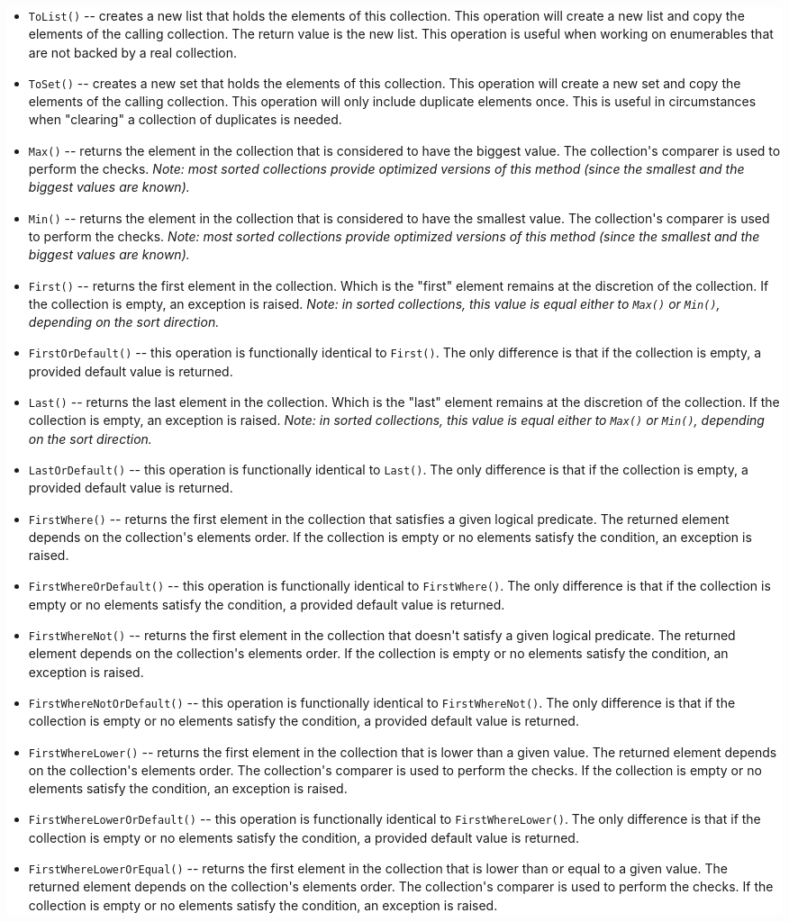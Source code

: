 * `ToList()` -- creates a new list that holds the elements of this collection. This operation will create a new list and copy the elements of the calling collection. The return value is the new list. This operation is useful when working on enumerables that are not backed by a real collection.

* `ToSet()` -- creates a new set that holds the elements of this collection. This operation will create a new set and copy the elements of the calling collection. This operation will only include duplicate elements once. This is useful in circumstances when "clearing" a collection of duplicates is needed.

* `Max()` -- returns the element in the collection that is considered to have the biggest value. The collection's comparer is used to perform the checks. *Note: most sorted collections provide optimized versions of this method (since the smallest and the biggest values are known).*

* `Min()` -- returns the element in the collection that is considered to have the smallest value. The collection's comparer is used to perform the checks. *Note: most sorted collections provide optimized versions of this method (since the smallest and the biggest values are known).*

* `First()` -- returns the first element in the collection. Which is the "first" element remains at the discretion of the collection. If the collection is empty, an exception is raised. *Note: in sorted collections, this value is equal either to `Max()` or `Min()`, depending on the sort direction.*

* `FirstOrDefault()` -- this operation is functionally identical to `First()`. The only difference is that if the collection is empty, a provided default value is returned.

* `Last()` -- returns the last element in the collection. Which is the "last" element remains at the discretion of the collection. If the collection is empty, an exception is raised. *Note: in sorted collections, this value is equal either to `Max()` or `Min()`, depending on the sort direction.*

* `LastOrDefault()` -- this operation is functionally identical to `Last()`. The only difference is that if the collection is empty, a provided default value is returned.

* `FirstWhere()` -- returns the first element in the collection that satisfies a given logical predicate. The returned element depends on the collection's elements order. If the collection is empty or no elements satisfy the condition, an exception is raised.

* `FirstWhereOrDefault()` -- this operation is functionally identical to `FirstWhere()`. The only difference is that if the collection is empty or no elements satisfy the condition, a provided default value is returned.

* `FirstWhereNot()` -- returns the first element in the collection that doesn't satisfy a given logical predicate. The returned element depends on the collection's elements order. If the collection is empty or no elements satisfy the condition, an exception is raised.

* `FirstWhereNotOrDefault()` -- this operation is functionally identical to `FirstWhereNot()`. The only difference is that if the collection is empty or no elements satisfy the condition, a provided default value is returned.

* `FirstWhereLower()` -- returns the first element in the collection that is lower than a given value. The returned element depends on the collection's elements order. The collection's comparer is used to perform the checks. If the collection is empty or no elements satisfy the condition, an exception is raised.

* `FirstWhereLowerOrDefault()` -- this operation is functionally identical to `FirstWhereLower()`. The only difference is that if the collection is empty or no elements satisfy the condition, a provided default value is returned.

* `FirstWhereLowerOrEqual()` -- returns the first element in the collection that is lower than or equal to a given value. The returned element depends on the collection's elements order. The collection's comparer is used to perform the checks. If the collection is empty or no elements satisfy the condition, an exception is raised.
